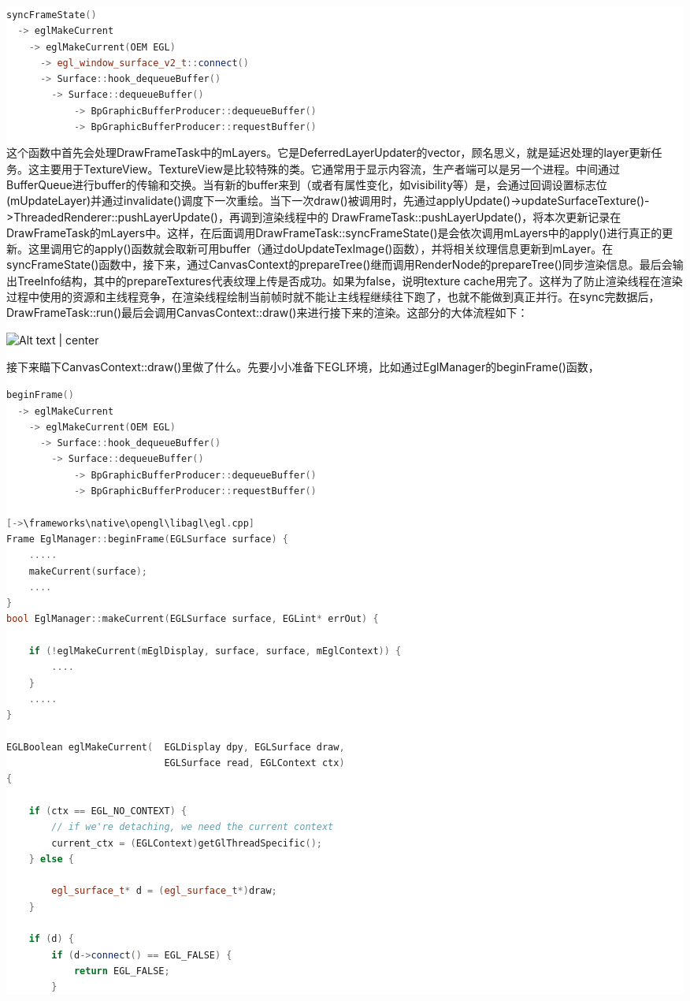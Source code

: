 ``` cpp
syncFrameState()
  -> eglMakeCurrent 
    -> eglMakeCurrent(OEM EGL) 
      -> egl_window_surface_v2_t::connect()
      -> Surface::hook_dequeueBuffer() 
        -> Surface::dequeueBuffer() 
            -> BpGraphicBufferProducer::dequeueBuffer()
            -> BpGraphicBufferProducer::requestBuffer()

```

这个函数中首先会处理DrawFrameTask中的mLayers。它是DeferredLayerUpdater的vector，顾名思义，就是延迟处理的layer更新任务。这主要用于TextureView。TextureView是比较特殊的类。它通常用于显示内容流，生产者端可以是另一个进程。中间通过BufferQueue进行buffer的传输和交换。当有新的buffer来到（或者有属性变化，如visibility等）是，会通过回调设置标志位(mUpdateLayer)并通过invalidate()调度下一次重绘。当下一次draw()被调用时，先通过applyUpdate()->updateSurfaceTexture()->ThreadedRenderer::pushLayerUpdate()，再调到渲染线程中的 DrawFrameTask::pushLayerUpdate()，将本次更新记录在DrawFrameTask的mLayers中。这样，在后面调用DrawFrameTask::syncFrameState()是会依次调用mLayers中的apply()进行真正的更新。这里调用它的apply()函数就会取新可用buffer（通过doUpdateTexImage()函数），并将相关纹理信息更新到mLayer。在syncFrameState()函数中，接下来，通过CanvasContext的prepareTree()继而调用RenderNode的prepareTree()同步渲染信息。最后会输出TreeInfo结构，其中的prepareTextures代表纹理上传是否成功。如果为false，说明texture cache用完了。这样为了防止渲染线程在渲染过程中使用的资源和主线程竞争，在渲染线程绘制当前帧时就不能让主线程继续往下跑了，也就不能做到真正并行。在sync完数据后，DrawFrameTask::run()最后会调用CanvasContext::draw()来进行接下来的渲染。这部分的大体流程如下：

![Alt text | center](https://raw.githubusercontent.com/zhoujinjianzjj/zhoujinjian.com.images/master/display.system/DS-03-08-ThreadRender-draw.png)


接下来瞄下CanvasContext::draw()里做了什么。先要小小准备下EGL环境，比如通过EglManager的beginFrame()函数，

``` cpp
beginFrame()
  -> eglMakeCurrent 
    -> eglMakeCurrent(OEM EGL) 
      -> Surface::hook_dequeueBuffer() 
        -> Surface::dequeueBuffer() 
            -> BpGraphicBufferProducer::dequeueBuffer()
            -> BpGraphicBufferProducer::requestBuffer()

[->\frameworks\native\opengl\libagl\egl.cpp]
Frame EglManager::beginFrame(EGLSurface surface) {
    .....
    makeCurrent(surface);
    ....
}
bool EglManager::makeCurrent(EGLSurface surface, EGLint* errOut) {

    if (!eglMakeCurrent(mEglDisplay, surface, surface, mEglContext)) {
        ....
    }
    .....
}

EGLBoolean eglMakeCurrent(  EGLDisplay dpy, EGLSurface draw,
                            EGLSurface read, EGLContext ctx)
{

    if (ctx == EGL_NO_CONTEXT) {
        // if we're detaching, we need the current context
        current_ctx = (EGLContext)getGlThreadSpecific();
    } else {
       
        egl_surface_t* d = (egl_surface_t*)draw;
    }

    if (d) {
        if (d->connect() == EGL_FALSE) {
            return EGL_FALSE;
        }
```